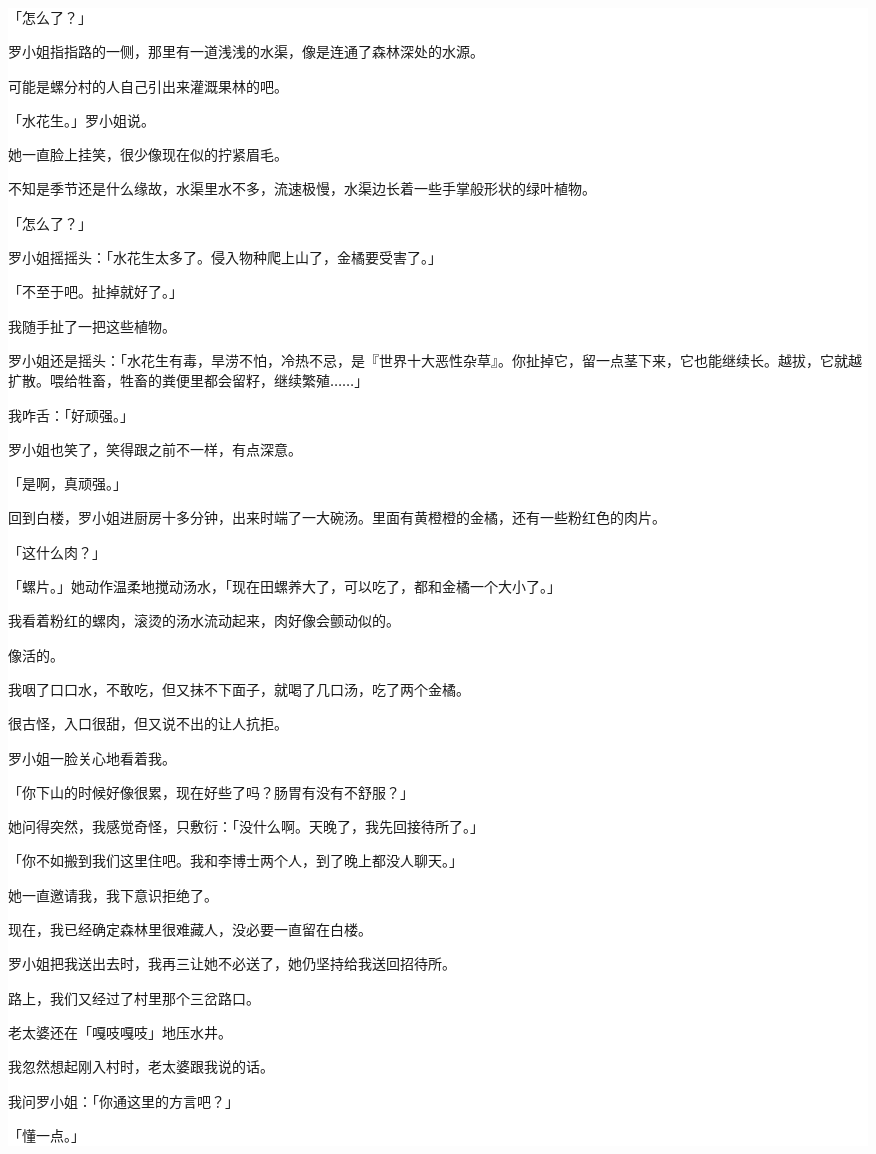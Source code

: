 「怎么了？」

罗小姐指指路的一侧，那里有一道浅浅的水渠，像是连通了森林深处的水源。

可能是螺分村的人自己引出来灌溉果林的吧。

「水花生。」罗小姐说。

她一直脸上挂笑，很少像现在似的拧紧眉毛。

不知是季节还是什么缘故，水渠里水不多，流速极慢，水渠边长着一些手掌般形状的绿叶植物。

「怎么了？」

罗小姐摇摇头：「水花生太多了。侵入物种爬上山了，金橘要受害了。」

「不至于吧。扯掉就好了。」

我随手扯了一把这些植物。

罗小姐还是摇头：「水花生有毒，旱涝不怕，冷热不忌，是『世界十大恶性杂草』。你扯掉它，留一点茎下来，它也能继续长。越拔，它就越扩散。喂给牲畜，牲畜的粪便里都会留籽，继续繁殖……」

我咋舌：「好顽强。」

罗小姐也笑了，笑得跟之前不一样，有点深意。

「是啊，真顽强。」

回到白楼，罗小姐进厨房十多分钟，出来时端了一大碗汤。里面有黄橙橙的金橘，还有一些粉红色的肉片。

「这什么肉？」

「螺片。」她动作温柔地搅动汤水，「现在田螺养大了，可以吃了，都和金橘一个大小了。」

我看着粉红的螺肉，滚烫的汤水流动起来，肉好像会颤动似的。

像活的。

我咽了口口水，不敢吃，但又抹不下面子，就喝了几口汤，吃了两个金橘。

很古怪，入口很甜，但又说不出的让人抗拒。

罗小姐一脸关心地看着我。

「你下山的时候好像很累，现在好些了吗？肠胃有没有不舒服？」

她问得突然，我感觉奇怪，只敷衍：「没什么啊。天晚了，我先回接待所了。」

「你不如搬到我们这里住吧。我和李博士两个人，到了晚上都没人聊天。」

她一直邀请我，我下意识拒绝了。

现在，我已经确定森林里很难藏人，没必要一直留在白楼。

罗小姐把我送出去时，我再三让她不必送了，她仍坚持给我送回招待所。

路上，我们又经过了村里那个三岔路口。

老太婆还在「嘎吱嘎吱」地压水井。

我忽然想起刚入村时，老太婆跟我说的话。

我问罗小姐：「你通这里的方言吧？」

「懂一点。」
